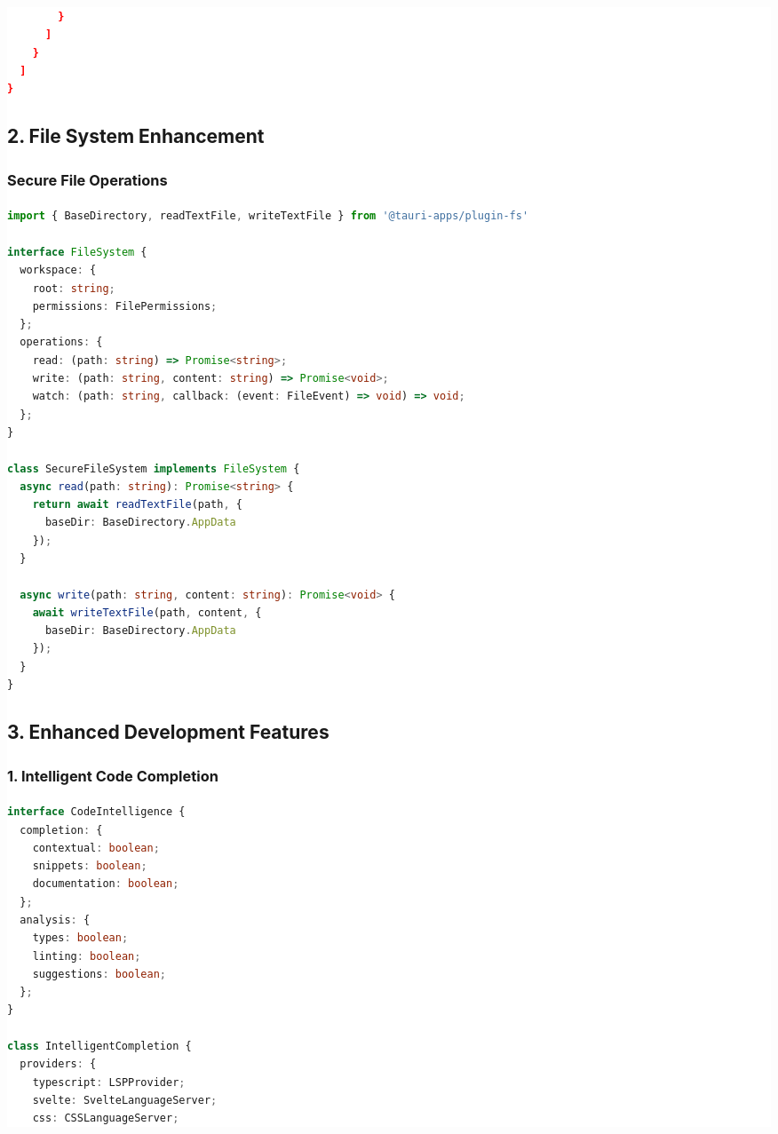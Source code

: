 ```json
        }
      ]
    }
  ]
}
```

## 2. File System Enhancement

### Secure File Operations
```typescript
import { BaseDirectory, readTextFile, writeTextFile } from '@tauri-apps/plugin-fs'

interface FileSystem {
  workspace: {
    root: string;
    permissions: FilePermissions;
  };
  operations: {
    read: (path: string) => Promise<string>;
    write: (path: string, content: string) => Promise<void>;
    watch: (path: string, callback: (event: FileEvent) => void) => void;
  };
}

class SecureFileSystem implements FileSystem {
  async read(path: string): Promise<string> {
    return await readTextFile(path, { 
      baseDir: BaseDirectory.AppData 
    });
  }
  
  async write(path: string, content: string): Promise<void> {
    await writeTextFile(path, content, {
      baseDir: BaseDirectory.AppData
    });
  }
}
```

## 3. Enhanced Development Features

### 1. Intelligent Code Completion
```typescript
interface CodeIntelligence {
  completion: {
    contextual: boolean;
    snippets: boolean;
    documentation: boolean;
  };
  analysis: {
    types: boolean;
    linting: boolean;
    suggestions: boolean;
  };
}

class IntelligentCompletion {
  providers: {
    typescript: LSPProvider;
    svelte: SvelteLanguageServer;
    css: CSSLanguageServer;
```